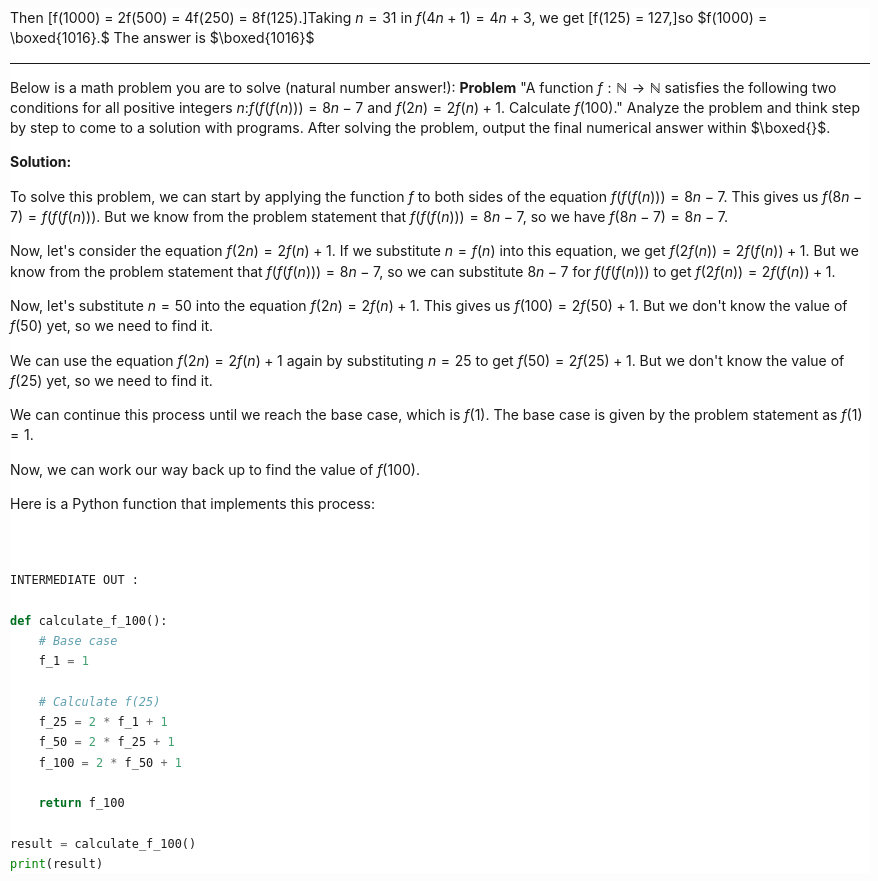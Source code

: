 Then
\[f(1000) = 2f(500) = 4f(250) = 8f(125).\]Taking $n = 31$ in $f(4n + 1) = 4n + 3,$ we get
\[f(125) = 127,\]so $f(1000) = \boxed{1016}.$ The answer is $\boxed{1016}$


---

Below is a math problem you are to solve (natural number answer!):
**Problem**
"A function $f: \mathbb N \to \mathbb N$ satisfies the following two conditions for all positive integers $n$:$f(f(f(n)))=8n-7$ and $f(2n)=2f(n)+1$. Calculate $f(100)$."
Analyze the problem and think step by step to come to a solution with programs. After solving the problem, output the final numerical answer within $\boxed{}$.

**Solution:**


To solve this problem, we can start by applying the function $f$ to both sides of the equation $f(f(f(n)))=8n-7$. This gives us $f(8n-7) = f(f(f(n)))$. But we know from the problem statement that $f(f(f(n)))=8n-7$, so we have $f(8n-7) = 8n-7$.

Now, let's consider the equation $f(2n)=2f(n)+1$. If we substitute $n=f(n)$ into this equation, we get $f(2f(n))=2f(f(n))+1$. But we know from the problem statement that $f(f(f(n)))=8n-7$, so we can substitute $8n-7$ for $f(f(f(n)))$ to get $f(2f(n))=2f(f(n))+1$.

Now, let's substitute $n=50$ into the equation $f(2n)=2f(n)+1$. This gives us $f(100)=2f(50)+1$. But we don't know the value of $f(50)$ yet, so we need to find it.

We can use the equation $f(2n)=2f(n)+1$ again by substituting $n=25$ to get $f(50)=2f(25)+1$. But we don't know the value of $f(25)$ yet, so we need to find it.

We can continue this process until we reach the base case, which is $f(1)$. The base case is given by the problem statement as $f(1)=1$.

Now, we can work our way back up to find the value of $f(100)$.

Here is a Python function that implements this process:

```python


INTERMEDIATE OUT :

def calculate_f_100():
    # Base case
    f_1 = 1

    # Calculate f(25)
    f_25 = 2 * f_1 + 1
    f_50 = 2 * f_25 + 1
    f_100 = 2 * f_50 + 1

    return f_100

result = calculate_f_100()
print(result)
```
